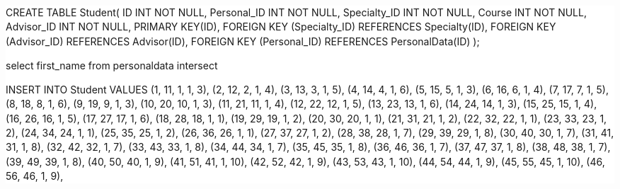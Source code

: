 
CREATE TABLE Student(
  ID INT NOT NULL,
    Personal_ID INT NOT NULL,
    Specialty_ID INT NOT NULL,
    Course INT NOT NULL,
    Advisor_ID INT NOT NULL,
    PRIMARY KEY(ID),
    FOREIGN KEY (Specialty_ID) REFERENCES Specialty(ID),
    FOREIGN KEY (Advisor_ID) REFERENCES Advisor(ID),
    FOREIGN KEY (Personal_ID) REFERENCES PersonalData(ID)
);

select first_name 
from personaldata
intersect


INSERT INTO Student VALUES
(1, 11, 1, 1, 3),
(2, 12, 2, 1, 4),
(3, 13, 3, 1, 5),
(4, 14, 4, 1, 6),
(5, 15, 5, 1, 3),
(6, 16, 6, 1, 4),
(7, 17, 7, 1, 5),
(8, 18, 8, 1, 6),
(9, 19, 9, 1, 3),
(10, 20, 10, 1, 3),
(11, 21, 11, 1, 4),
(12, 22, 12, 1, 5),
(13, 23, 13, 1, 6),
(14, 24, 14, 1, 3),
(15, 25, 15, 1, 4),
(16, 26, 16, 1, 5),
(17, 27, 17, 1, 6),
(18, 28, 18, 1, 1),
(19, 29, 19, 1, 2),
(20, 30, 20, 1, 1),
(21, 31, 21, 1, 2),
(22, 32, 22, 1, 1),
(23, 33, 23, 1, 2),
(24, 34, 24, 1, 1),
(25, 35, 25, 1, 2),
(26, 36, 26, 1, 1),
(27, 37, 27, 1, 2),
(28, 38, 28, 1, 7),
(29, 39, 29, 1, 8),
(30, 40, 30, 1, 7),
(31, 41, 31, 1, 8),
(32, 42, 32, 1, 7),
(33, 43, 33, 1, 8),
(34, 44, 34, 1, 7),
(35, 45, 35, 1, 8),
(36, 46, 36, 1, 7),
(37, 47, 37, 1, 8),
(38, 48, 38, 1, 7),
(39, 49, 39, 1, 8),
(40, 50, 40, 1, 9),
(41, 51, 41, 1, 10),
(42, 52, 42, 1, 9),
(43, 53, 43, 1, 10),
(44, 54, 44, 1, 9),
(45, 55, 45, 1, 10),
(46, 56, 46, 1, 9),